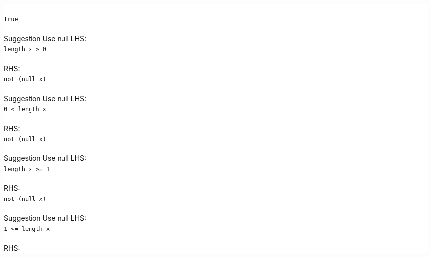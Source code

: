 <code>
True
</code>
<br>
</td>
<td>Suggestion</td>
</tr>
<tr>
<td>Use null</td>
<td>
LHS:
<code>
length x > 0
</code>
<br>
RHS:
<code>
not (null x)
</code>
<br>
</td>
<td>Suggestion</td>
</tr>
<tr>
<td>Use null</td>
<td>
LHS:
<code>
0 < length x
</code>
<br>
RHS:
<code>
not (null x)
</code>
<br>
</td>
<td>Suggestion</td>
</tr>
<tr>
<td>Use null</td>
<td>
LHS:
<code>
length x >= 1
</code>
<br>
RHS:
<code>
not (null x)
</code>
<br>
</td>
<td>Suggestion</td>
</tr>
<tr>
<td>Use null</td>
<td>
LHS:
<code>
1 <= length x
</code>
<br>
RHS: